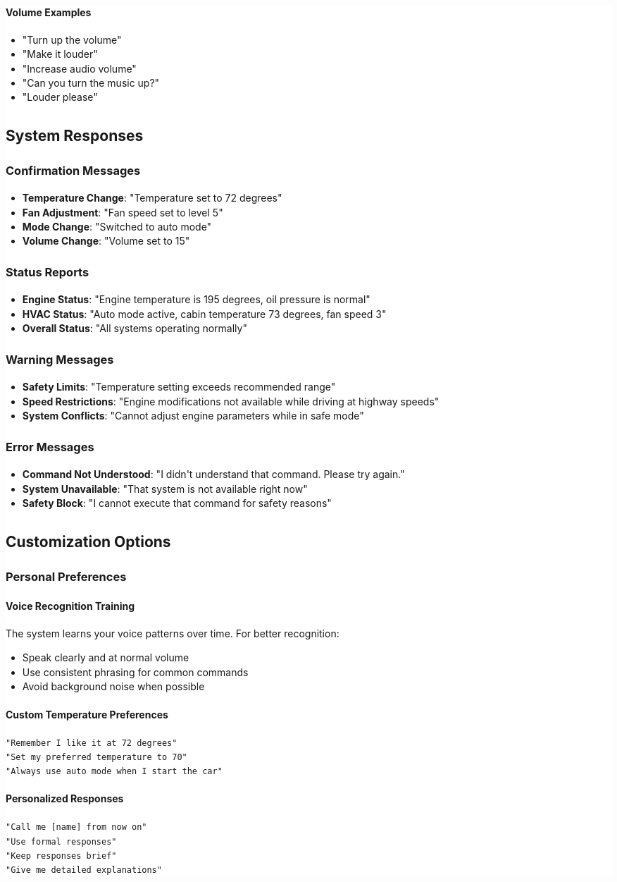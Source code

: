 #### Volume Examples
- "Turn up the volume"
- "Make it louder"
- "Increase audio volume"
- "Can you turn the music up?"
- "Louder please"

## System Responses

### Confirmation Messages
- **Temperature Change**: "Temperature set to 72 degrees"
- **Fan Adjustment**: "Fan speed set to level 5"
- **Mode Change**: "Switched to auto mode"
- **Volume Change**: "Volume set to 15"

### Status Reports
- **Engine Status**: "Engine temperature is 195 degrees, oil pressure is normal"
- **HVAC Status**: "Auto mode active, cabin temperature 73 degrees, fan speed 3"
- **Overall Status**: "All systems operating normally"

### Warning Messages
- **Safety Limits**: "Temperature setting exceeds recommended range"
- **Speed Restrictions**: "Engine modifications not available while driving at highway speeds"
- **System Conflicts**: "Cannot adjust engine parameters while in safe mode"

### Error Messages
- **Command Not Understood**: "I didn't understand that command. Please try again."
- **System Unavailable**: "That system is not available right now"
- **Safety Block**: "I cannot execute that command for safety reasons"

## Customization Options

### Personal Preferences

#### Voice Recognition Training
The system learns your voice patterns over time. For better recognition:
- Speak clearly and at normal volume
- Use consistent phrasing for common commands
- Avoid background noise when possible

#### Custom Temperature Preferences
```
"Remember I like it at 72 degrees"
"Set my preferred temperature to 70"
"Always use auto mode when I start the car"
```

#### Personalized Responses
```
"Call me [name] from now on"
"Use formal responses"
"Keep responses brief"
"Give me detailed explanations"
```
